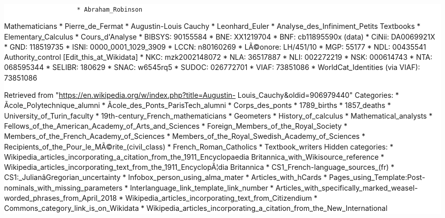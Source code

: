                         * Abraham_Robinson
Mathematicians          * Pierre_de_Fermat
                        * Augustin-Louis Cauchy
                        * Leonhard_Euler
                        * Analyse_des_Infiniment_Petits
Textbooks               * Elementary_Calculus
                        * Cours_d'Analyse
                                              * BIBSYS: 90155584
                                              * BNE: XX1219704
                                              * BNF: cb11895590x (data)
                                              * CiNii: DA0069921X
                                              * GND: 118519735
                                              * ISNI: 0000_0001_1029_3909
                                              * LCCN: n80160269
                                              * LÃ©onore: LH/451/10
                                              * MGP: 55177
                                              * NDL: 00435541
Authority_control [Edit_this_at_Wikidata]     * NKC: mzk2002148072
                                              * NLA: 36517887
                                              * NLI: 002272219
                                              * NSK: 000614743
                                              * NTA: 068595344
                                              * SELIBR: 180629
                                              * SNAC: w6545rq5
                                              * SUDOC: 026772701
                                              * VIAF: 73851086
                                              * WorldCat_Identities (via VIAF):
                                                73851086

Retrieved from "https://en.wikipedia.org/w/index.php?title=Augustin-
Louis_Cauchy&oldid=906979440"
Categories:
    * Ãcole_Polytechnique_alumni
    * Ãcole_des_Ponts_ParisTech_alumni
    * Corps_des_ponts
    * 1789_births
    * 1857_deaths
    * University_of_Turin_faculty
    * 19th-century_French_mathematicians
    * Geometers
    * History_of_calculus
    * Mathematical_analysts
    * Fellows_of_the_American_Academy_of_Arts_and_Sciences
    * Foreign_Members_of_the_Royal_Society
    * Members_of_the_French_Academy_of_Sciences
    * Members_of_the_Royal_Swedish_Academy_of_Sciences
    * Recipients_of_the_Pour_le_MÃ©rite_(civil_class)
    * French_Roman_Catholics
    * Textbook_writers
Hidden categories:
    * Wikipedia_articles_incorporating_a_citation_from_the_1911_Encyclopaedia
      Britannica_with_Wikisource_reference
    * Wikipedia_articles_incorporating_text_from_the_1911_EncyclopÃ¦dia
      Britannica
    * CS1_French-language_sources_(fr)
    * CS1:_JulianâGregorian_uncertainty
    * Infobox_person_using_alma_mater
    * Articles_with_hCards
    * Pages_using_Template:Post-nominals_with_missing_parameters
    * Interlanguage_link_template_link_number
    * Articles_with_specifically_marked_weasel-worded_phrases_from_April_2018
    * Wikipedia_articles_incorporating_text_from_Citizendium
    * Commons_category_link_is_on_Wikidata
    * Wikipedia_articles_incorporating_a_citation_from_the_New_International